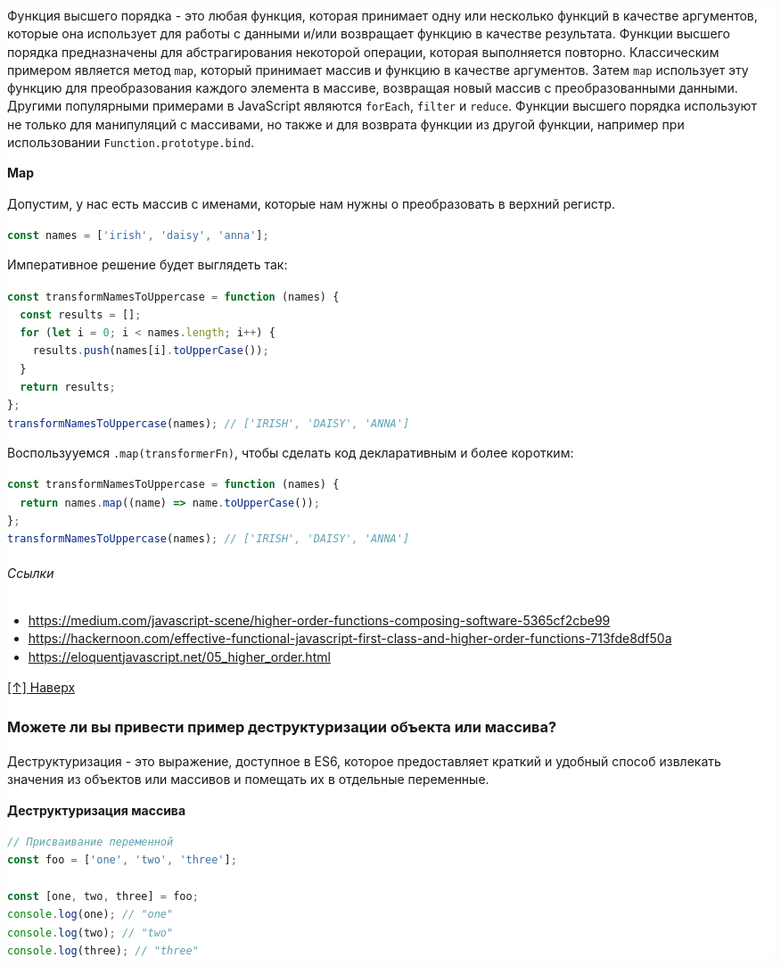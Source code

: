 Функция высшего порядка - это любая функция, которая принимает одну или несколько функций в качестве аргументов, которые она использует для работы с данными и/или возвращает функцию в качестве результата. Функции высшего порядка предназначены для абстрагирования некоторой операции, которая выполняется повторно. Классическим примером является метод `map`, который принимает массив и функцию в качестве аргументов. Затем `map` использует эту функцию для преобразования каждого элемента в массиве, возвращая новый массив с преобразованными данными. Другими популярными примерами в JavaScript являются `forEach`, `filter` и `reduce`. Функции высшего порядка используют не только для манипуляций с массивами, но также и для возврата функции из другой функции, например при использовании `Function.prototype.bind`.

**Map**

Допустим, у нас есть массив с именами, которые нам нужны о преобразовать в верхний регистр.

```js
const names = ['irish', 'daisy', 'anna'];
```

Императивное решение будет выглядеть так:

```js
const transformNamesToUppercase = function (names) {
  const results = [];
  for (let i = 0; i < names.length; i++) {
    results.push(names[i].toUpperCase());
  }
  return results;
};
transformNamesToUppercase(names); // ['IRISH', 'DAISY', 'ANNA']
```

Воспользууемся `.map(transformerFn)`, чтобы сделать код декларативным и более коротким:

```js
const transformNamesToUppercase = function (names) {
  return names.map((name) => name.toUpperCase());
};
transformNamesToUppercase(names); // ['IRISH', 'DAISY', 'ANNA']
```

###### Ссылки

- https://medium.com/javascript-scene/higher-order-functions-composing-software-5365cf2cbe99
- https://hackernoon.com/effective-functional-javascript-first-class-and-higher-order-functions-713fde8df50a
- https://eloquentjavascript.net/05_higher_order.html

[[↑] Наверх](#вопросы-по-javascript)

### Можете ли вы привести пример деструктуризации объекта или массива?

Деструктуризация - это выражение, доступное в ES6, которое предоставляет краткий и удобный способ извлекать значения из объектов или массивов и помещать их в отдельные переменные.

**Деструктуризация массива**

```js
// Присваивание переменной
const foo = ['one', 'two', 'three'];

const [one, two, three] = foo;
console.log(one); // "one"
console.log(two); // "two"
console.log(three); // "three"
```
